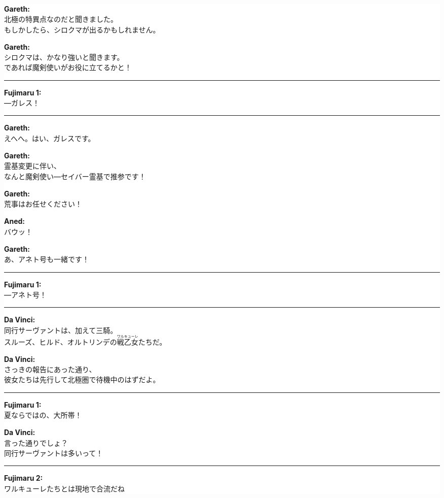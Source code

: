 **Gareth:**   
北極の特異点なのだと聞きました。  
もしかしたら、シロクマが出るかもしれません。  
  
**Gareth:**   
シロクマは、かなり強いと聞きます。  
であれば魔剣使いがお役に立てるかと！  
  
---  
  
**Fujimaru 1:**   
—ガレス！  
  
---  
  
**Gareth:**   
えへへ。はい、ガレスです。  
  
**Gareth:**   
霊基変更に伴い、  
なんと魔剣使い—セイバー霊基で推参です！  
  
**Gareth:**   
荒事はお任せください！  
  
**Aned:**   
バウッ！  
  
**Gareth:**   
あ、アネト号も一緒です！  
  
---  
  
**Fujimaru 1:**   
—アネト号！  
  
---  
  
**Da Vinci:**   
同行サーヴァントは、加えて三騎。  
スルーズ、ヒルド、オルトリンデの<ruby>戦乙女<rt>ワルキューレ</rt></ruby>たちだ。  
  
**Da Vinci:**   
さっきの報告にあった通り、  
彼女たちは先行して北極圏で待機中のはずだよ。  
  
---  
  
**Fujimaru 1:**   
夏ならではの、大所帯！  
  
**Da Vinci:**   
言った通りでしょ？  
同行サーヴァントは多いって！  
  
---  
  
**Fujimaru 2:**   
ワルキューレたちとは現地で合流だね  
  